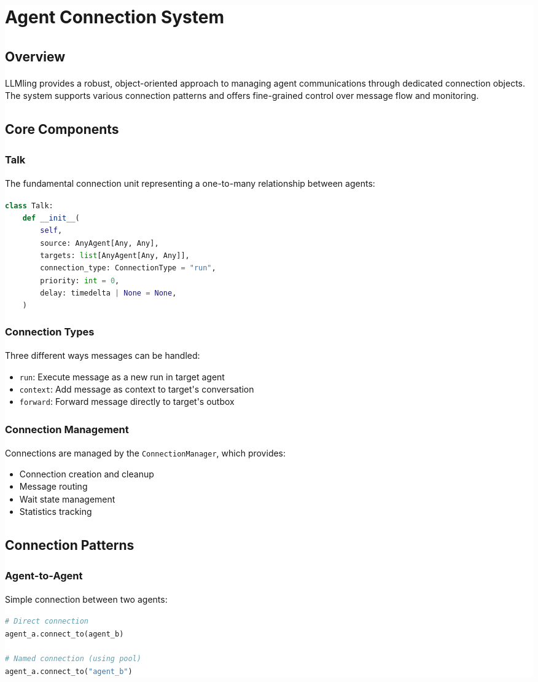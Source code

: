 # Agent Connection System

## Overview

LLMling provides a robust, object-oriented approach to managing agent communications through dedicated connection objects. The system supports various connection patterns and offers fine-grained control over message flow and monitoring.

## Core Components

### Talk

The fundamental connection unit representing a one-to-many relationship between agents:

```python
class Talk:
    def __init__(
        self,
        source: AnyAgent[Any, Any],
        targets: list[AnyAgent[Any, Any]],
        connection_type: ConnectionType = "run",
        priority: int = 0,
        delay: timedelta | None = None,
    )
```

### Connection Types

Three different ways messages can be handled:

- `run`: Execute message as a new run in target agent
- `context`: Add message as context to target's conversation
- `forward`: Forward message directly to target's outbox

### Connection Management

Connections are managed by the `ConnectionManager`, which provides:

- Connection creation and cleanup
- Message routing
- Wait state management
- Statistics tracking

## Connection Patterns

### Agent-to-Agent

Simple connection between two agents:
```python
# Direct connection
agent_a.connect_to(agent_b)

# Named connection (using pool)
agent_a.connect_to("agent_b")
```
